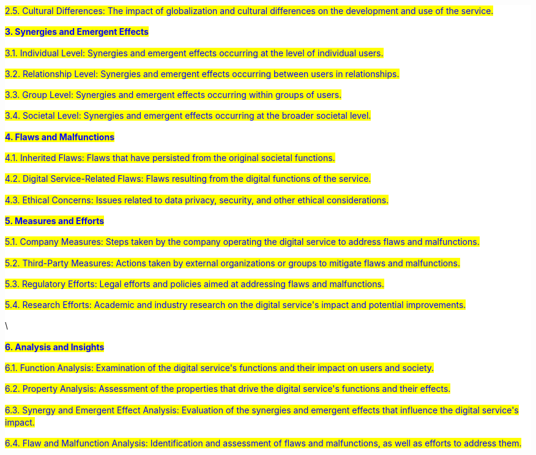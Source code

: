 <mark style="color:blue;">2.5. Cultural Differences: The impact of globalization and cultural differences on the development and use of the service.</mark>



<mark style="color:blue;">**3. Synergies and Emergent Effects**</mark>

<mark style="color:blue;">3.1. Individual Level: Synergies and emergent effects occurring at the level of individual users.</mark>

<mark style="color:blue;">3.2. Relationship Level: Synergies and emergent effects occurring between users in relationships.</mark>

<mark style="color:blue;">3.3. Group Level: Synergies and emergent effects occurring within groups of users.</mark>

<mark style="color:blue;">3.4. Societal Level: Synergies and emergent effects occurring at the broader societal level.</mark>



<mark style="color:blue;">**4. Flaws and Malfunctions**</mark>

<mark style="color:blue;">4.1. Inherited Flaws: Flaws that have persisted from the original societal functions.</mark>

<mark style="color:blue;">4.2. Digital Service-Related Flaws: Flaws resulting from the digital functions of the service.</mark>

<mark style="color:blue;">4.3. Ethical Concerns: Issues related to data privacy, security, and other ethical considerations.</mark>



<mark style="color:blue;">**5. Measures and Efforts**</mark>

<mark style="color:blue;">5.1. Company Measures: Steps taken by the company operating the digital service to address flaws and malfunctions.</mark>

<mark style="color:blue;">5.2. Third-Party Measures: Actions taken by external organizations or groups to mitigate flaws and malfunctions.</mark>

<mark style="color:blue;">5.3. Regulatory Efforts: Legal efforts and policies aimed at addressing flaws and malfunctions.</mark>

<mark style="color:blue;">5.4. Research Efforts: Academic and industry research on the digital service's impact and potential improvements.</mark>

\


<mark style="color:blue;">**6. Analysis and Insights**</mark>

<mark style="color:blue;">6.1. Function Analysis: Examination of the digital service's functions and their impact on users and society.</mark>

<mark style="color:blue;">6.2. Property Analysis: Assessment of the properties that drive the digital service's functions and their effects.</mark>

<mark style="color:blue;">6.3. Synergy and Emergent Effect Analysis: Evaluation of the synergies and emergent effects that influence the digital service's impact.</mark>

<mark style="color:blue;">6.4. Flaw and Malfunction Analysis: Identification and assessment of flaws and malfunctions, as well as efforts to address them.</mark>
